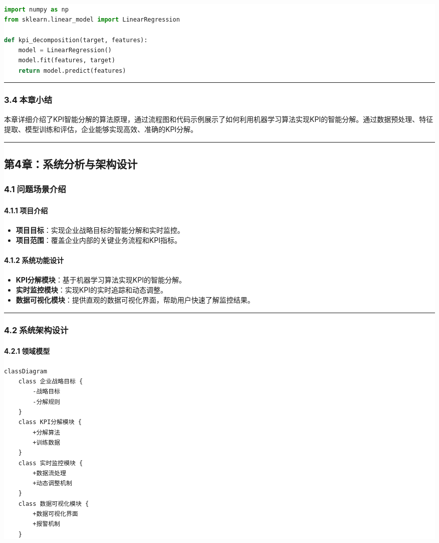 ```python
import numpy as np
from sklearn.linear_model import LinearRegression

def kpi_decomposition(target, features):
    model = LinearRegression()
    model.fit(features, target)
    return model.predict(features)
```

---

### 3.4 本章小结
本章详细介绍了KPI智能分解的算法原理，通过流程图和代码示例展示了如何利用机器学习算法实现KPI的智能分解。通过数据预处理、特征提取、模型训练和评估，企业能够实现高效、准确的KPI分解。

---

## 第4章：系统分析与架构设计

### 4.1 问题场景介绍

#### 4.1.1 项目介绍
- **项目目标**：实现企业战略目标的智能分解和实时监控。
- **项目范围**：覆盖企业内部的关键业务流程和KPI指标。

#### 4.1.2 系统功能设计
- **KPI分解模块**：基于机器学习算法实现KPI的智能分解。
- **实时监控模块**：实现KPI的实时追踪和动态调整。
- **数据可视化模块**：提供直观的数据可视化界面，帮助用户快速了解监控结果。

---

### 4.2 系统架构设计

#### 4.2.1 领域模型

```mermaid
classDiagram
    class 企业战略目标 {
        -战略目标
        -分解规则
    }
    class KPI分解模块 {
        +分解算法
        +训练数据
    }
    class 实时监控模块 {
        +数据流处理
        +动态调整机制
    }
    class 数据可视化模块 {
        +数据可视化界面
        +报警机制
    }
```
